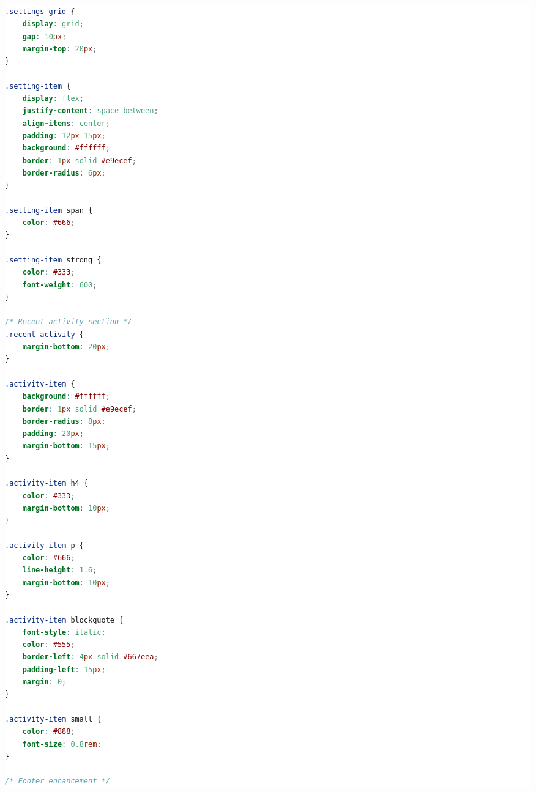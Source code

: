 ```css
.settings-grid {
    display: grid;
    gap: 10px;
    margin-top: 20px;
}

.setting-item {
    display: flex;
    justify-content: space-between;
    align-items: center;
    padding: 12px 15px;
    background: #ffffff;
    border: 1px solid #e9ecef;
    border-radius: 6px;
}

.setting-item span {
    color: #666;
}

.setting-item strong {
    color: #333;
    font-weight: 600;
}

/* Recent activity section */
.recent-activity {
    margin-bottom: 20px;
}

.activity-item {
    background: #ffffff;
    border: 1px solid #e9ecef;
    border-radius: 8px;
    padding: 20px;
    margin-bottom: 15px;
}

.activity-item h4 {
    color: #333;
    margin-bottom: 10px;
}

.activity-item p {
    color: #666;
    line-height: 1.6;
    margin-bottom: 10px;
}

.activity-item blockquote {
    font-style: italic;
    color: #555;
    border-left: 4px solid #667eea;
    padding-left: 15px;
    margin: 0;
}

.activity-item small {
    color: #888;
    font-size: 0.8rem;
}

/* Footer enhancement */
```